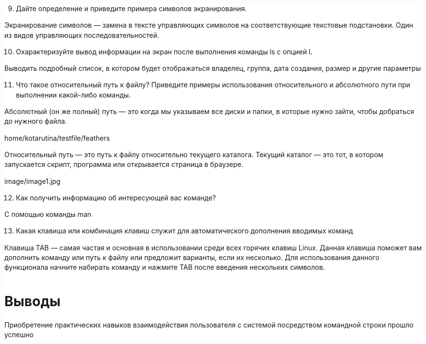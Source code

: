 9. Дайте определение и приведите примера символов экранирования.

Экранирование символов — замена в тексте управляющих символов на соответствующие текстовые подстановки. Один из видов управляющих последовательностей.

10. Охарактеризуйте вывод информации на экран после выполнения команды ls с опцией
l.

Выводить подробный список, в котором будет отображаться владелец, группа, дата создания, размер и другие параметры

11. Что такое относительный путь к файлу? Приведите примеры использования относительного и абсолютного пути при выполнении какой-либо команды.

Абсолютный (он же полный) путь — это когда мы указываем все диски и папки, в которые нужно зайти, чтобы добраться до нужного файла.

home/kotarutina/testfile/feathers

Относительный путь — это путь к файлу относительно текущего каталога. Текущий каталог — это тот, в котором запускается скрипт, программа или открывается страница в браузере.

image/image1.jpg

12. Как получить информацию об интересующей вас команде?

С помощью команды man

13. Какая клавиша или комбинация клавиш служит для автоматического дополнения
вводимых команд

Клавиша TAB — самая частая и основная в использовании среди всех горячих клавиш Linux. Данная клавиша поможет вам дополнить команду или путь к файлу или предложит варианты, если их несколько. Для использования данного функционала начните набирать команду и нажмите TAB после введения нескольких символов.


# Выводы

Приобретение практических навыков взаимодействия пользователя с системой посредством командной строки прошло успешно


